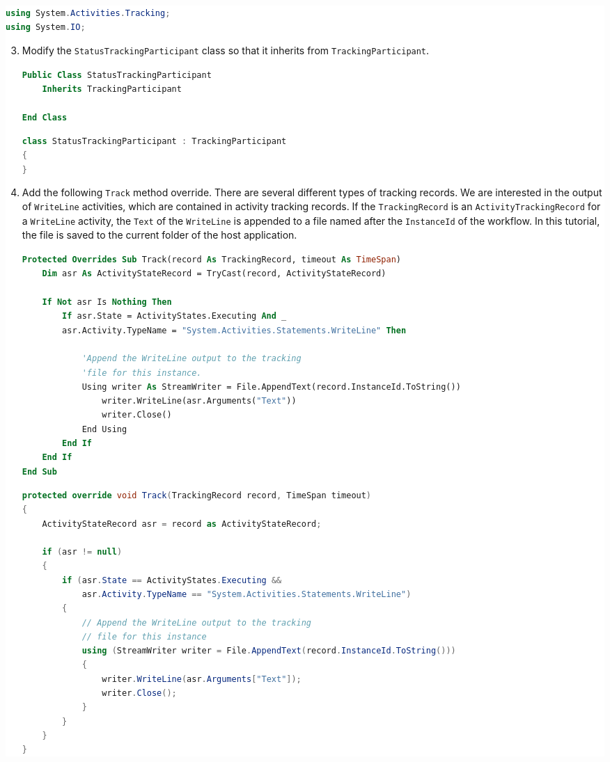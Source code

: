    ```csharp  
   using System.Activities.Tracking;  
   using System.IO;  
   ```  
  
3. Modify the `StatusTrackingParticipant` class so that it inherits from `TrackingParticipant`.  
  
   ```vb  
   Public Class StatusTrackingParticipant  
       Inherits TrackingParticipant  
  
   End Class  
   ```  
  
   ```csharp  
   class StatusTrackingParticipant : TrackingParticipant  
   {  
   }  
   ```  
  
4. Add the following `Track` method override. There are several different types of tracking records. We are interested in the output of `WriteLine` activities, which are contained in activity tracking records. If the `TrackingRecord` is an `ActivityTrackingRecord` for a `WriteLine` activity, the `Text` of the `WriteLine` is appended to a file named after the `InstanceId` of the workflow. In this tutorial, the file is saved to the current folder of the host application.  
  
   ```vb  
   Protected Overrides Sub Track(record As TrackingRecord, timeout As TimeSpan)  
       Dim asr As ActivityStateRecord = TryCast(record, ActivityStateRecord)  
  
       If Not asr Is Nothing Then  
           If asr.State = ActivityStates.Executing And _  
           asr.Activity.TypeName = "System.Activities.Statements.WriteLine" Then  
  
               'Append the WriteLine output to the tracking  
               'file for this instance.  
               Using writer As StreamWriter = File.AppendText(record.InstanceId.ToString())  
                   writer.WriteLine(asr.Arguments("Text"))  
                   writer.Close()  
               End Using  
           End If  
       End If  
   End Sub  
   ```  
  
   ```csharp  
   protected override void Track(TrackingRecord record, TimeSpan timeout)  
   {  
       ActivityStateRecord asr = record as ActivityStateRecord;  
  
       if (asr != null)  
       {  
           if (asr.State == ActivityStates.Executing &&  
               asr.Activity.TypeName == "System.Activities.Statements.WriteLine")  
           {  
               // Append the WriteLine output to the tracking  
               // file for this instance  
               using (StreamWriter writer = File.AppendText(record.InstanceId.ToString()))  
               {  
                   writer.WriteLine(asr.Arguments["Text"]);  
                   writer.Close();  
               }  
           }  
       }  
   }  
   ```  
  
